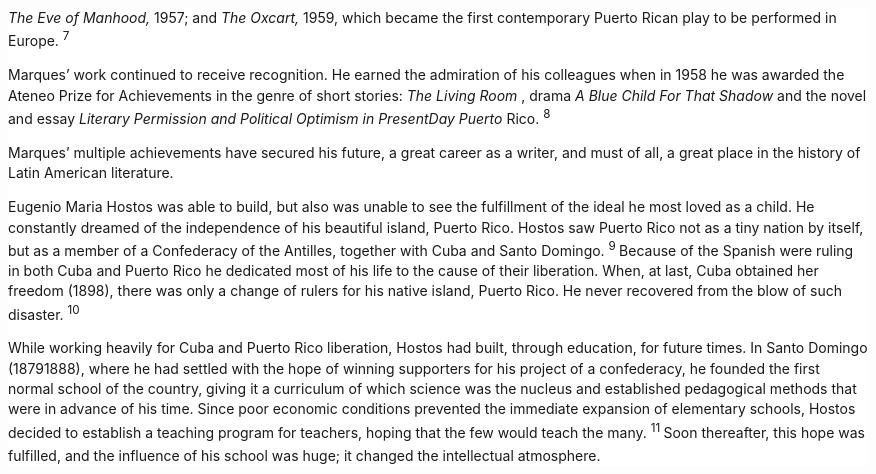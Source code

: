   <i>
   The  Eve of Manhood,
  </i>
  1957; and
  <i>
   The Oxcart,
  </i>
  1959, which became the first contemporary Puerto Rican play to be performed in Europe.
  <sup>
   7
  </sup>
 </p>
 <p>
  Marques’ work continued to receive recognition. He earned the admiration of his colleagues when in 1958 he was awarded the Ateneo Prize for Achievements in the genre of short stories:
  <i>
   The Living Room
  </i>
  , drama
  <i>
   A Blue Child For That Shadow
  </i>
  and the novel and essay
  <i>
   Literary Permission and Political Optimism in PresentDay Puerto
  </i>
  Rico.
  <sup>
   8
  </sup>
 </p>
 <p>
  Marques’ multiple achievements have secured his future, a great career as a writer, and must of all, a great place in the history of Latin American literature.
 </p>
 <p>
  Eugenio Maria Hostos was able to build, but also was unable to see the fulfillment of the ideal he most loved as a child. He constantly dreamed of the independence of his beautiful island, Puerto Rico. Hostos saw Puerto Rico not as a tiny nation by itself, but as a member of a Confederacy of the Antilles, together with Cuba and Santo Domingo.
  <sup>
   9
  </sup>
  Because of the Spanish were ruling in both Cuba and Puerto Rico he dedicated most of his life to the cause of their liberation. When, at last, Cuba obtained her freedom (1898), there was only a change of rulers for his native island, Puerto Rico. He never recovered from the blow of such disaster.
  <sup>
   10
  </sup>
 </p>
 <p>
  While working heavily for Cuba and Puerto Rico liberation, Hostos had built, through education, for future times. In Santo Domingo (18791888), where he had settled with the hope of winning supporters for his project of a confederacy, he founded the first normal school of the country, giving it a curriculum of which science was the nucleus and established pedagogical methods that were in advance of his time. Since poor economic conditions prevented the immediate expansion of elementary schools, Hostos decided to establish a teaching program for teachers, hoping that the few would teach the many.
  <sup>
   11
  </sup>
  Soon thereafter, this hope was fulfilled, and the influence of his school was huge; it changed the intellectual atmosphere.
  <sup>